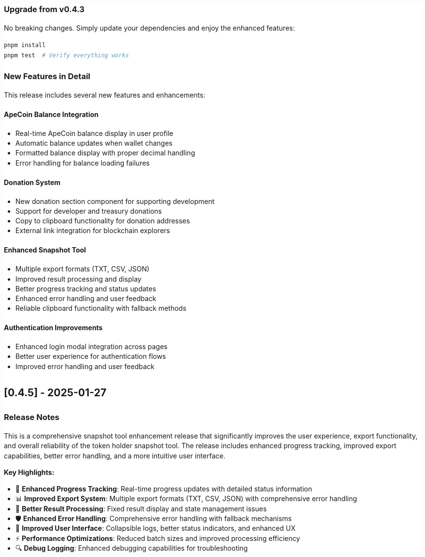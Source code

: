 ### Upgrade from v0.4.3
No breaking changes. Simply update your dependencies and enjoy the enhanced features:
```bash
pnpm install
pnpm test  # Verify everything works
```

### New Features in Detail
This release includes several new features and enhancements:

#### **ApeCoin Balance Integration**
- Real-time ApeCoin balance display in user profile
- Automatic balance updates when wallet changes
- Formatted balance display with proper decimal handling
- Error handling for balance loading failures

#### **Donation System**
- New donation section component for supporting development
- Support for developer and treasury donations
- Copy to clipboard functionality for donation addresses
- External link integration for blockchain explorers

#### **Enhanced Snapshot Tool**
- Multiple export formats (TXT, CSV, JSON)
- Improved result processing and display
- Better progress tracking and status updates
- Enhanced error handling and user feedback
- Reliable clipboard functionality with fallback methods

#### **Authentication Improvements**
- Enhanced login modal integration across pages
- Better user experience for authentication flows
- Improved error handling and user feedback

## [0.4.5] - 2025-01-27

### Release Notes
This is a comprehensive snapshot tool enhancement release that significantly improves the user experience, export functionality, and overall reliability of the token holder snapshot tool. The release includes enhanced progress tracking, improved export capabilities, better error handling, and a more intuitive user interface.

**Key Highlights:**
- 🔧 **Enhanced Progress Tracking**: Real-time progress updates with detailed status information
- 📊 **Improved Export System**: Multiple export formats (TXT, CSV, JSON) with comprehensive error handling
- 🎯 **Better Result Processing**: Fixed result display and state management issues
- 🛡️ **Enhanced Error Handling**: Comprehensive error handling with fallback mechanisms
- 🎨 **Improved User Interface**: Collapsible logs, better status indicators, and enhanced UX
- ⚡ **Performance Optimizations**: Reduced batch sizes and improved processing efficiency
- 🔍 **Debug Logging**: Enhanced debugging capabilities for troubleshooting
